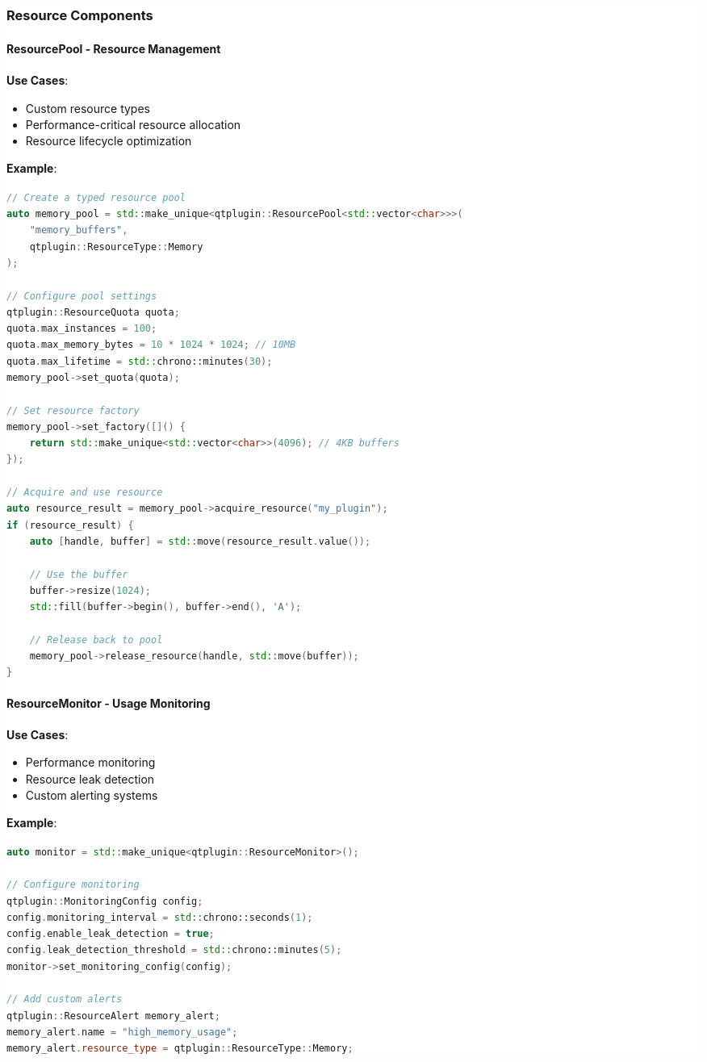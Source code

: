 ### Resource Components

#### ResourcePool - Resource Management

**Use Cases**:
- Custom resource types
- Performance-critical resource allocation
- Resource lifecycle optimization

**Example**:
```cpp
// Create a typed resource pool
auto memory_pool = std::make_unique<qtplugin::ResourcePool<std::vector<char>>>(
    "memory_buffers", 
    qtplugin::ResourceType::Memory
);

// Configure pool settings
qtplugin::ResourceQuota quota;
quota.max_instances = 100;
quota.max_memory_bytes = 10 * 1024 * 1024; // 10MB
quota.max_lifetime = std::chrono::minutes(30);
memory_pool->set_quota(quota);

// Set resource factory
memory_pool->set_factory([]() {
    return std::make_unique<std::vector<char>>(4096); // 4KB buffers
});

// Acquire and use resource
auto resource_result = memory_pool->acquire_resource("my_plugin");
if (resource_result) {
    auto [handle, buffer] = std::move(resource_result.value());
    
    // Use the buffer
    buffer->resize(1024);
    std::fill(buffer->begin(), buffer->end(), 'A');
    
    // Release back to pool
    memory_pool->release_resource(handle, std::move(buffer));
}
```

#### ResourceMonitor - Usage Monitoring

**Use Cases**:
- Performance monitoring
- Resource leak detection
- Custom alerting systems

**Example**:
```cpp
auto monitor = std::make_unique<qtplugin::ResourceMonitor>();

// Configure monitoring
qtplugin::MonitoringConfig config;
config.monitoring_interval = std::chrono::seconds(1);
config.enable_leak_detection = true;
config.leak_detection_threshold = std::chrono::minutes(5);
monitor->set_monitoring_config(config);

// Add custom alerts
qtplugin::ResourceAlert memory_alert;
memory_alert.name = "high_memory_usage";
memory_alert.resource_type = qtplugin::ResourceType::Memory;
```